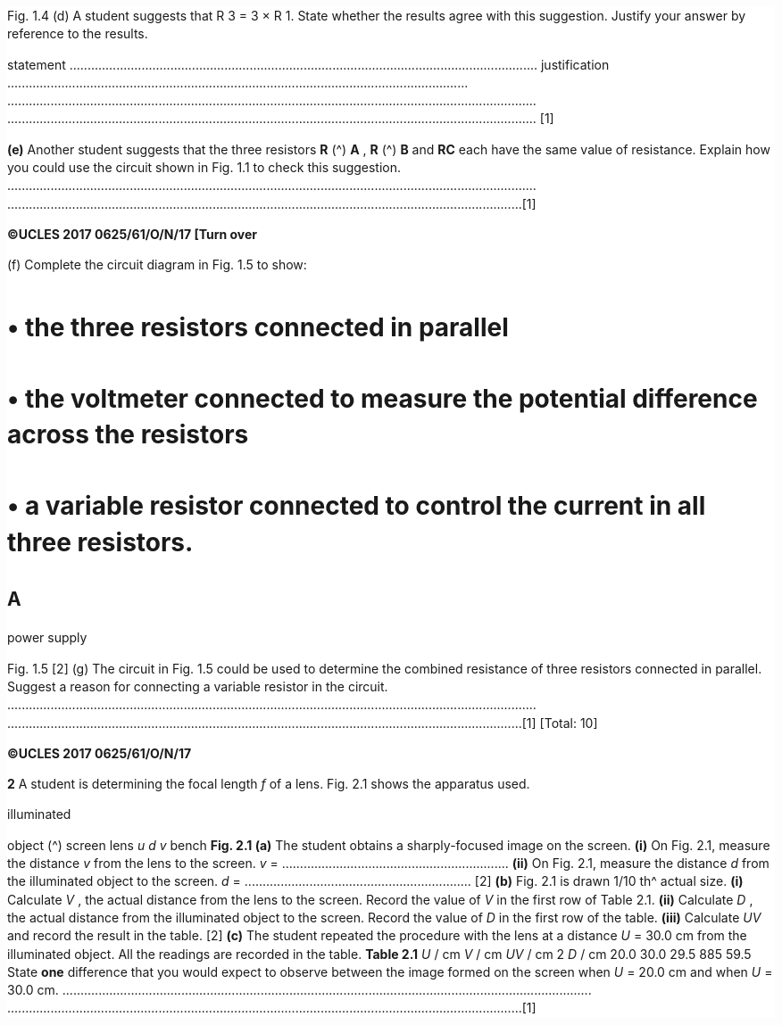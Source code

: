  Fig. 1.4 (d) A student suggests that R 3 = 3 × R 1. State whether the results agree with this suggestion. Justify your answer by reference to the results. 

 statement .................................................................................................................................. justification ................................................................................................................................ ................................................................................................................................................... ................................................................................................................................................... [1] 

**(e)** Another student suggests that the three resistors **R** (^) **A** , **R** (^) **B** and **RC** each have the same value of resistance. Explain how you could use the circuit shown in Fig. 1.1 to check this suggestion. ................................................................................................................................................... ...............................................................................................................................................[1] 


**©UCLES 2017 0625/61/O/N/17 [Turn over** 

 (f) Complete the circuit diagram in Fig. 1.5 to show: 

# • the three resistors connected in parallel 

# • the voltmeter connected to measure the potential difference across the resistors 

# • a variable resistor connected to control the current in all three resistors. 

## A 

 power supply 

 Fig. 1.5 [2] (g) The circuit in Fig. 1.5 could be used to determine the combined resistance of three resistors connected in parallel. Suggest a reason for connecting a variable resistor in the circuit. ................................................................................................................................................... ...............................................................................................................................................[1] [Total: 10] 


**©UCLES 2017 0625/61/O/N/17** 

**2** A student is determining the focal length _f_ of a lens. Fig. 2.1 shows the apparatus used. 

 illuminated 

object (^) screen lens _u d v_ bench **Fig. 2.1 (a)** The student obtains a sharply-focused image on the screen. **(i)** On Fig. 2.1, measure the distance _v_ from the lens to the screen. _v_ = ............................................................... **(ii)** On Fig. 2.1, measure the distance _d_ from the illuminated object to the screen. _d_ = ............................................................... [2] **(b)** Fig. 2.1 is drawn 1/10 th^ actual size. **(i)** Calculate _V_ , the actual distance from the lens to the screen. Record the value of _V_ in the first row of Table 2.1. **(ii)** Calculate _D_ , the actual distance from the illuminated object to the screen. Record the value of _D_ in the first row of the table. **(iii)** Calculate _UV_ and record the result in the table. [2] **(c)** The student repeated the procedure with the lens at a distance _U_ = 30.0 cm from the illuminated object. All the readings are recorded in the table. **Table 2.1** _U_ / cm _V_ / cm _UV_ / cm 2 _D_ / cm 20.0 30.0 29.5 885 59.5 State **one** difference that you would expect to observe between the image formed on the screen when _U_ = 20.0 cm and when _U_ = 30.0 cm. ................................................................................................................................................... ...............................................................................................................................................[1] 
